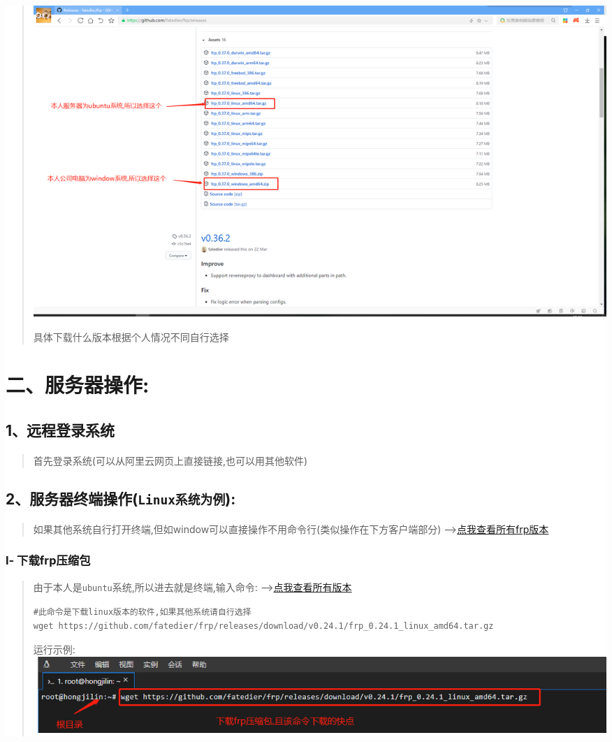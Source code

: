 >![image-20210621151449648](利用云服务器搭建Frp实现内网穿透中的图片/image-20210621151449648.png)
>
>具体下载什么版本根据个人情况不同自行选择





# 二、**服务器操作**:

## 1、远程登录系统

>首先登录系统(可以从阿里云网页上直接链接,也可以用其他软件) 

## 2、服务器终端操作(`Linux系统为例`):

>如果其他系统自行打开终端,但如window可以直接操作不用命令行(类似操作在下方客户端部分) -->[点我查看所有frp版本](https://github.com/fatedier/frp/releases)

### Ⅰ- 下载frp压缩包

>由于本人是`ubuntu`系统,所以进去就是终端,输入命令:  -->[点我查看所有版本](https://github.com/fatedier/frp/releases)
>
>  ```shell
>#此命令是下载linux版本的软件,如果其他系统请自行选择
>wget https://github.com/fatedier/frp/releases/download/v0.24.1/frp_0.24.1_linux_amd64.tar.gz
>  ```
>
>运行示例:
>![示例](利用云服务器搭建Frp实现内网穿透中的图片/image-20210621152342487.png)
